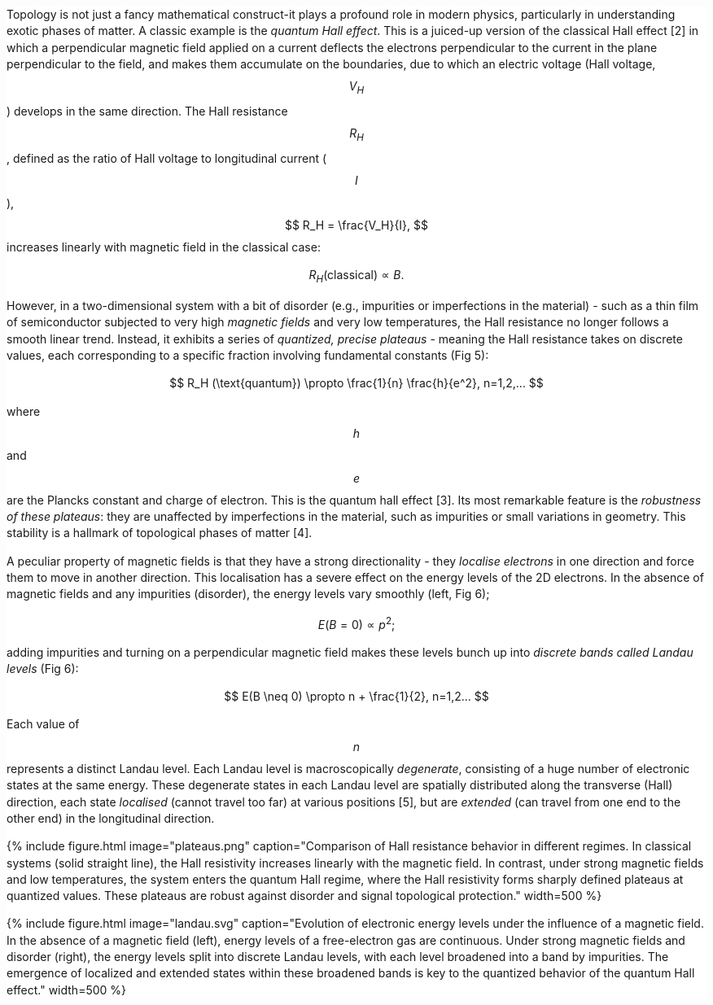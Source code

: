 Topology is not just a fancy mathematical construct-it plays a profound role in modern physics, particularly in understanding exotic phases of matter. A classic example is the *quantum Hall effect*. This is a juiced-up version of the classical Hall effect [2] in which a perpendicular magnetic field applied on a current deflects the electrons perpendicular to the current in the plane perpendicular to the field, and makes them accumulate on the boundaries, due to which an electric voltage (Hall voltage, $$V_H$$) develops in the same direction. The Hall resistance $$R_H$$, defined as the ratio of Hall voltage to longitudinal current ($$I$$),
$$ R_H = \frac{V_H}{I}, $$
increases linearly with magnetic field in the classical case:

$$ R_H (\text{classical}) \propto B . $$

However, in a two-dimensional system with a bit of disorder (e.g., impurities or imperfections in the material) - such as a thin film of semiconductor subjected to very high *magnetic fields* and very low temperatures, the Hall resistance no longer follows a smooth linear trend. Instead, it exhibits a series of *quantized, precise plateaus* - meaning the Hall resistance takes on discrete values, each corresponding to a specific fraction involving fundamental constants (Fig 5):

$$ R_H (\text{quantum}) \propto \frac{1}{n} \frac{h}{e^2}, n=1,2,... $$

where $$h$$ and $$e$$ are the Plancks constant and charge of electron. This is the quantum hall effect [3]. Its most remarkable feature is the *robustness of these plateaus*: they are unaffected by imperfections in the material, such as impurities or small variations in geometry. This stability is a hallmark of topological phases of matter [4].

A peculiar property of magnetic fields  is that they have a strong directionality - they *localise electrons* in one direction and force them to move in another direction. This localisation has a severe effect on the energy levels of the 2D electrons. In the absence of magnetic fields and any impurities (disorder), the energy levels vary smoothly (left, Fig 6);

$$ E(B=0) \propto p^2; $$

adding impurities and turning on a perpendicular magnetic field makes these levels bunch up into *discrete bands called Landau levels* (Fig 6):

$$ E(B \neq 0) \propto n + \frac{1}{2}, n=1,2... $$

Each value of $$n$$ represents a distinct Landau level. Each Landau level is macroscopically *degenerate*, consisting of a huge number of electronic states at the same energy. These degenerate states in each Landau level are spatially distributed along the transverse (Hall) direction, each state *localised* (cannot travel too far) at various positions [5], but are *extended* (can travel from one end to the other end) in the longitudinal direction.

{% include figure.html image="plateaus.png" caption="Comparison of Hall resistance behavior in different regimes. In classical systems (solid straight line), the Hall resistivity increases linearly with the magnetic field. In contrast, under strong magnetic fields and low temperatures, the system enters the quantum Hall regime, where the Hall resistivity forms sharply defined plateaus at quantized values. These plateaus are robust against disorder and signal topological protection." width=500 %}


{% include figure.html image="landau.svg" caption="Evolution of electronic energy levels under the influence of a magnetic field. In the absence of a magnetic field (left), energy levels of a free-electron gas are continuous. Under strong magnetic fields and disorder (right), the energy levels split into discrete Landau levels, with each level broadened into a band by impurities. The emergence of localized and extended states within these broadened bands is key to the quantized behavior of the quantum Hall effect." width=500 %}
